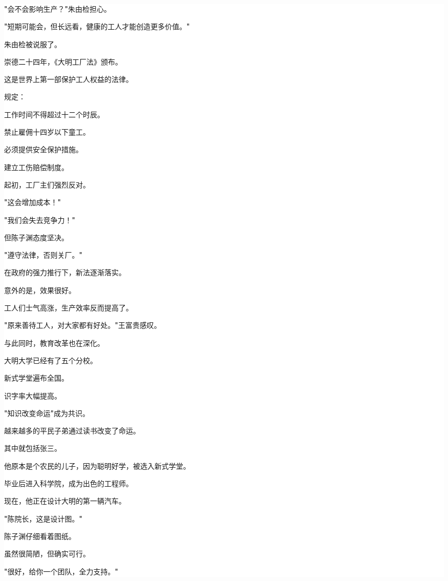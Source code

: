 "会不会影响生产？"朱由检担心。

"短期可能会，但长远看，健康的工人才能创造更多价值。"

朱由检被说服了。

崇德二十四年，《大明工厂法》颁布。

这是世界上第一部保护工人权益的法律。

规定：

工作时间不得超过十二个时辰。

禁止雇佣十四岁以下童工。

必须提供安全保护措施。

建立工伤赔偿制度。

起初，工厂主们强烈反对。

"这会增加成本！"

"我们会失去竞争力！"

但陈子渊态度坚决。

"遵守法律，否则关厂。"

在政府的强力推行下，新法逐渐落实。

意外的是，效果很好。

工人们士气高涨，生产效率反而提高了。

"原来善待工人，对大家都有好处。"王富贵感叹。

与此同时，教育改革也在深化。

大明大学已经有了五个分校。

新式学堂遍布全国。

识字率大幅提高。

"知识改变命运"成为共识。

越来越多的平民子弟通过读书改变了命运。

其中就包括张三。

他原本是个农民的儿子，因为聪明好学，被选入新式学堂。

毕业后进入科学院，成为出色的工程师。

现在，他正在设计大明的第一辆汽车。

"陈院长，这是设计图。"

陈子渊仔细看着图纸。

虽然很简陋，但确实可行。

"很好，给你一个团队，全力支持。"
